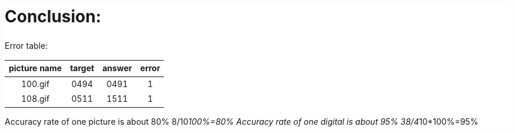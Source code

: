 # Conclusion:
Error table:

| picture name | target | answer | error |
| :------:| :------: | :------: | :------: | 
| 100.gif | 0494 | 0491 | 1 |
| 108.gif | 0511 | 1511 | 1 |

Accuracy rate of one picture is about 80%   8/10*100%=80%
Accuracy rate of one digital is about 95%   38/4*10*100%=95%






